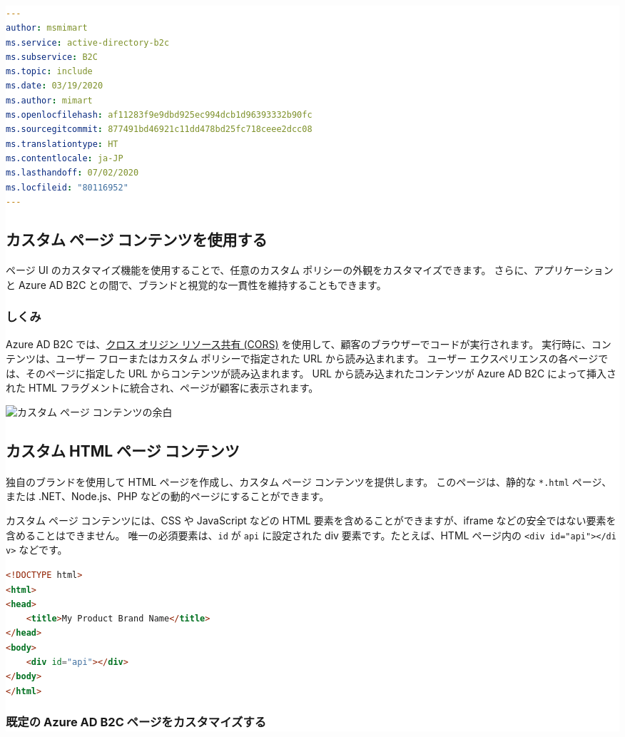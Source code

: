 ```yaml
---
author: msmimart
ms.service: active-directory-b2c
ms.subservice: B2C
ms.topic: include
ms.date: 03/19/2020
ms.author: mimart
ms.openlocfilehash: af11283f9e9dbd925ec994dcb1d96393332b90fc
ms.sourcegitcommit: 877491bd46921c11dd478bd25fc718ceee2dcc08
ms.translationtype: HT
ms.contentlocale: ja-JP
ms.lasthandoff: 07/02/2020
ms.locfileid: "80116952"
---
```

## <a name="use-custom-page-content"></a>カスタム ページ コンテンツを使用する

ページ UI のカスタマイズ機能を使用することで、任意のカスタム ポリシーの外観をカスタマイズできます。 さらに、アプリケーションと Azure AD B2C との間で、ブランドと視覚的な一貫性を維持することもできます。

### <a name="how-it-works"></a>しくみ

Azure AD B2C では、[クロス オリジン リソース共有 (CORS)](https://www.w3.org/TR/cors/) を使用して、顧客のブラウザーでコードが実行されます。 実行時に、コンテンツは、ユーザー フローまたはカスタム ポリシーで指定された URL から読み込まれます。 ユーザー エクスペリエンスの各ページでは、そのページに指定した URL からコンテンツが読み込まれます。 URL から読み込まれたコンテンツが Azure AD B2C によって挿入された HTML フラグメントに統合され、ページが顧客に表示されます。

![カスタム ページ コンテンツの余白](./media/active-directory-b2c-html-templates/html-content-merging.png)

## <a name="custom-html-page-content"></a>カスタム HTML ページ コンテンツ

独自のブランドを使用して HTML ページを作成し、カスタム ページ コンテンツを提供します。 このページは、静的な `*.html` ページ、または .NET、Node.js、PHP などの動的ページにすることができます。

カスタム ページ コンテンツには、CSS や JavaScript などの HTML 要素を含めることができますが、iframe などの安全ではない要素を含めることはできません。 唯一の必須要素は、`id` が `api` に設定された div 要素です。たとえば、HTML ページ内の `<div id="api"></div>` などです。

```html
<!DOCTYPE html>
<html>
<head>
    <title>My Product Brand Name</title>
</head>
<body>
    <div id="api"></div>
</body>
</html>
```

### <a name="customize-the-default-azure-ad-b2c-pages"></a>既定の Azure AD B2C ページをカスタマイズする
